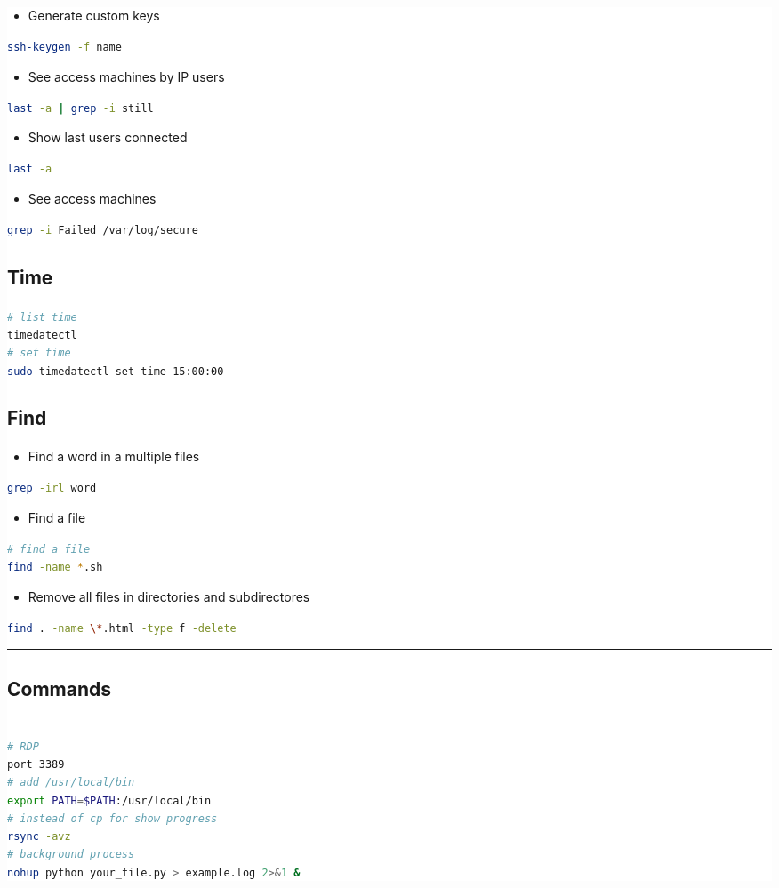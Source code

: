- Generate custom keys

```bash
ssh-keygen -f name
```

- See access machines by IP users

```bash
last -a | grep -i still
```

- Show last users connected

```bash
last -a
```

- See access machines

```bash
grep -i Failed /var/log/secure
```

## Time

```bash
# list time
timedatectl
# set time
sudo timedatectl set-time 15:00:00
```

## Find

- Find a word in a multiple files  

```bash
grep -irl word
```

- Find a file 

```bash
# find a file 
find -name *.sh
```

- Remove all files in directories and subdirectores

```bash
find . -name \*.html -type f -delete
```

---

## Commands

```bash

# RDP
port 3389
# add /usr/local/bin
export PATH=$PATH:/usr/local/bin
# instead of cp for show progress
rsync -avz
# background process
nohup python your_file.py > example.log 2>&1 &
```
